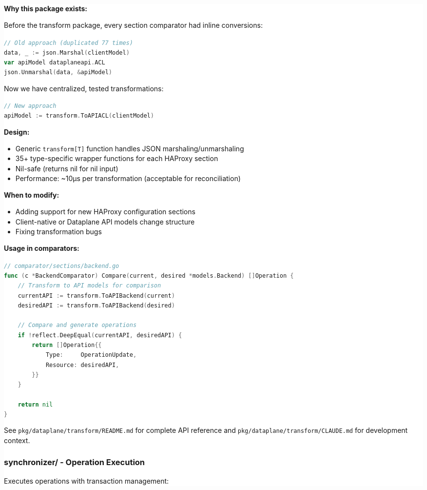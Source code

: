**Why this package exists:**

Before the transform package, every section comparator had inline conversions:

```go
// Old approach (duplicated 77 times)
data, _ := json.Marshal(clientModel)
var apiModel dataplaneapi.ACL
json.Unmarshal(data, &apiModel)
```

Now we have centralized, tested transformations:

```go
// New approach
apiModel := transform.ToAPIACL(clientModel)
```

**Design:**
- Generic `transform[T]` function handles JSON marshaling/unmarshaling
- 35+ type-specific wrapper functions for each HAProxy section
- Nil-safe (returns nil for nil input)
- Performance: ~10µs per transformation (acceptable for reconciliation)

**When to modify:**
- Adding support for new HAProxy configuration sections
- Client-native or Dataplane API models change structure
- Fixing transformation bugs

**Usage in comparators:**

```go
// comparator/sections/backend.go
func (c *BackendComparator) Compare(current, desired *models.Backend) []Operation {
    // Transform to API models for comparison
    currentAPI := transform.ToAPIBackend(current)
    desiredAPI := transform.ToAPIBackend(desired)

    // Compare and generate operations
    if !reflect.DeepEqual(currentAPI, desiredAPI) {
        return []Operation{{
            Type:     OperationUpdate,
            Resource: desiredAPI,
        }}
    }

    return nil
}
```

See `pkg/dataplane/transform/README.md` for complete API reference and `pkg/dataplane/transform/CLAUDE.md` for development context.

### synchronizer/ - Operation Execution

Executes operations with transaction management:
